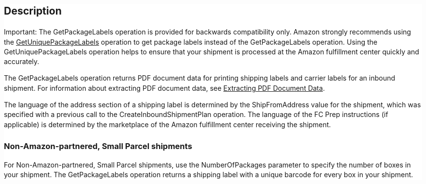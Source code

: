 </div>

<div id="Description" class="topic concept nested1">

## Description

<div class="body conbody">

<div class="section">

<div class="p">

<div class="note important">

<span class="importanttitle">Important:</span> The <span
class="keyword apiname">GetPackageLabels</span> operation is provided
for backwards compatibility only. Amazon strongly recommends using the
<a href="../fba_inbound/FBAInbound_GetUniquePackageLabels.md" class="xref">GetUniquePackageLabels</a>
operation to get package labels instead of the <span
class="keyword apiname">GetPackageLabels</span> operation. Using the
<span class="keyword apiname">GetUniquePackageLabels</span> operation
helps to ensure that your shipment is processed at the <span
class="ph">Amazon fulfillment center</span> quickly and accurately.

</div>

</div>

The <span class="keyword apiname">GetPackageLabels</span> operation
returns PDF document data for printing shipping labels and carrier
labels for an inbound shipment. <span class="ph">For information about
extracting PDF document data, see
<a href="FBAInbound_ExtractingPdfDocumentData.md" class="xref">Extracting PDF Document Data</a>.</span>

The language of the address section of a shipping label is determined by
the <span class="keyword parmname">ShipFromAddress</span> value for the
shipment, which was specified with a previous call to the <span
class="keyword apiname">CreateInboundShipmentPlan</span> operation. The
language of the FC Prep instructions (if applicable) is determined by
the marketplace of the <span class="ph">Amazon fulfillment center</span>
receiving the shipment.

</div>

<div id="Description__NonPartneredSP" class="section">

### Non-Amazon-partnered, <span class="ph">Small Parcel</span> shipments

For Non-Amazon-partnered, <span class="ph">Small Parcel</span>
shipments, use the <span
class="keyword parmname">NumberOfPackages</span> parameter to specify
the number of boxes in your shipment. The <span
class="keyword apiname">GetPackageLabels</span> operation returns a
shipping label with a unique barcode for every box in your shipment.
